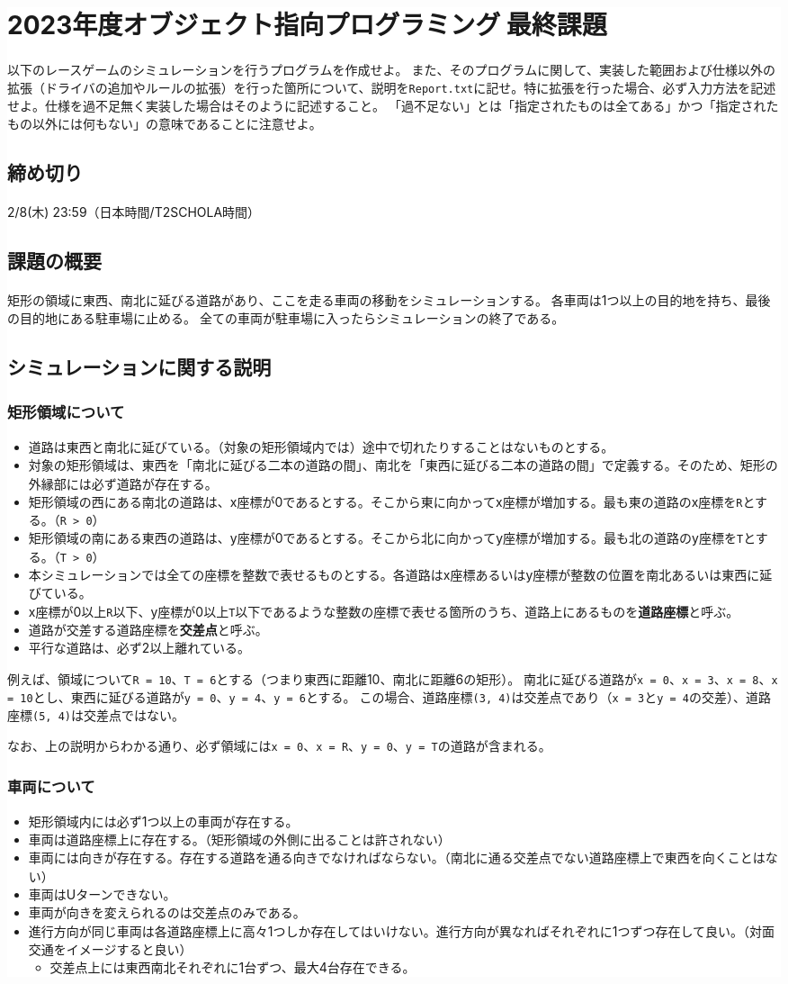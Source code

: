 # 2023年度オブジェクト指向プログラミング 最終課題

以下のレースゲームのシミュレーションを行うプログラムを作成せよ。
また、そのプログラムに関して、実装した範囲および仕様以外の拡張（ドライバの追加やルールの拡張）を行った箇所について、説明を`Report.txt`に記せ。特に拡張を行った場合、必ず入力方法を記述せよ。仕様を過不足無く実装した場合はそのように記述すること。
「過不足ない」とは「指定されたものは全てある」かつ「指定されたもの以外には何もない」の意味であることに注意せよ。




## 締め切り
2/8(木) 23:59（日本時間/T2SCHOLA時間）


## 課題の概要

矩形の領域に東西、南北に延びる道路があり、ここを走る車両の移動をシミュレーションする。
各車両は1つ以上の目的地を持ち、最後の目的地にある駐車場に止める。
全ての車両が駐車場に入ったらシミュレーションの終了である。





## シミュレーションに関する説明

### 矩形領域について

- 道路は東西と南北に延びている。（対象の矩形領域内では）途中で切れたりすることはないものとする。
- 対象の矩形領域は、東西を「南北に延びる二本の道路の間」、南北を「東西に延びる二本の道路の間」で定義する。そのため、矩形の外縁部には必ず道路が存在する。
- 矩形領域の西にある南北の道路は、x座標が0であるとする。そこから東に向かってx座標が増加する。最も東の道路のx座標を`R`とする。（`R > 0`）
- 矩形領域の南にある東西の道路は、y座標が0であるとする。そこから北に向かってy座標が増加する。最も北の道路のy座標を`T`とする。（`T > 0`）
- 本シミュレーションでは全ての座標を整数で表せるものとする。各道路はx座標あるいはy座標が整数の位置を南北あるいは東西に延びている。
- x座標が0以上`R`以下、y座標が0以上`T`以下であるような整数の座標で表せる箇所のうち、道路上にあるものを**道路座標**と呼ぶ。
- 道路が交差する道路座標を**交差点**と呼ぶ。
- 平行な道路は、必ず2以上離れている。

例えば、領域について`R = 10`、`T = 6`とする（つまり東西に距離10、南北に距離6の矩形）。
南北に延びる道路が`x = 0`、`x = 3`、`x = 8`、`x = 10`とし、東西に延びる道路が`y = 0`、`y = 4`、`y = 6`とする。
この場合、道路座標`(3, 4)`は交差点であり（`x = 3`と`y = 4`の交差）、道路座標`(5, 4)`は交差点ではない。

なお、上の説明からわかる通り、必ず領域には`x = 0`、`x = R`、`y = 0`、`y = T`の道路が含まれる。


### 車両について

- 矩形領域内には必ず1つ以上の車両が存在する。
- 車両は道路座標上に存在する。（矩形領域の外側に出ることは許されない）
- 車両には向きが存在する。存在する道路を通る向きでなければならない。（南北に通る交差点でない道路座標上で東西を向くことはない）
- 車両はUターンできない。
- 車両が向きを変えられるのは交差点のみである。
- 進行方向が同じ車両は各道路座標上に高々1つしか存在してはいけない。進行方向が異なればそれぞれに1つずつ存在して良い。（対面交通をイメージすると良い）
  + 交差点上には東西南北それぞれに1台ずつ、最大4台存在できる。
